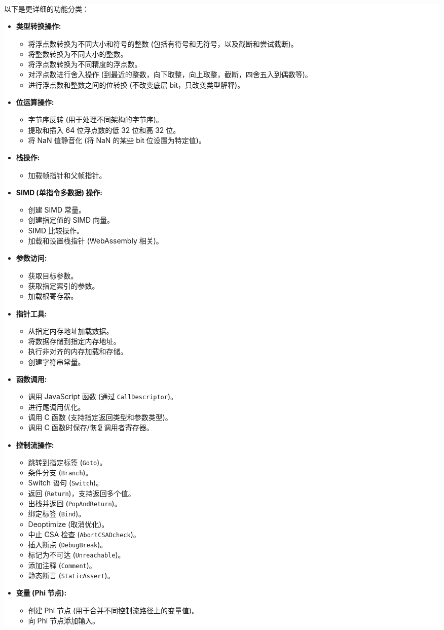 以下是更详细的功能分类：

* **类型转换操作:**
    * 将浮点数转换为不同大小和符号的整数 (包括有符号和无符号，以及截断和尝试截断)。
    * 将整数转换为不同大小的整数。
    * 将浮点数转换为不同精度的浮点数。
    * 对浮点数进行舍入操作 (到最近的整数，向下取整，向上取整，截断，四舍五入到偶数等)。
    * 进行浮点数和整数之间的位转换 (不改变底层 bit，只改变类型解释)。

* **位运算操作:**
    * 字节序反转 (用于处理不同架构的字节序)。
    * 提取和插入 64 位浮点数的低 32 位和高 32 位。
    * 将 NaN 值静音化 (将 NaN 的某些 bit 位设置为特定值)。

* **栈操作:**
    * 加载帧指针和父帧指针。

* **SIMD (单指令多数据) 操作:**
    * 创建 SIMD 常量。
    * 创建指定值的 SIMD 向量。
    * SIMD 比较操作。
    * 加载和设置栈指针 (WebAssembly 相关)。

* **参数访问:**
    * 获取目标参数。
    * 获取指定索引的参数。
    * 加载根寄存器。

* **指针工具:**
    * 从指定内存地址加载数据。
    * 将数据存储到指定内存地址。
    * 执行非对齐的内存加载和存储。
    * 创建字符串常量。

* **函数调用:**
    * 调用 JavaScript 函数 (通过 `CallDescriptor`)。
    * 进行尾调用优化。
    * 调用 C 函数 (支持指定返回类型和参数类型)。
    * 调用 C 函数时保存/恢复调用者寄存器。

* **控制流操作:**
    * 跳转到指定标签 (`Goto`)。
    * 条件分支 (`Branch`)。
    * Switch 语句 (`Switch`)。
    * 返回 (`Return`)，支持返回多个值。
    * 出栈并返回 (`PopAndReturn`)。
    * 绑定标签 (`Bind`)。
    * Deoptimize (取消优化)。
    * 中止 CSA 检查 (`AbortCSADcheck`)。
    * 插入断点 (`DebugBreak`)。
    * 标记为不可达 (`Unreachable`)。
    * 添加注释 (`Comment`)。
    * 静态断言 (`StaticAssert`)。

* **变量 (Phi 节点):**
    * 创建 Phi 节点 (用于合并不同控制流路径上的变量值)。
    * 向 Phi 节点添加输入。
